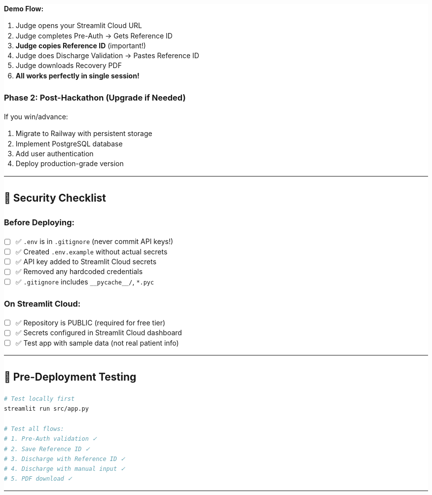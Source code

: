 **Demo Flow:**
1. Judge opens your Streamlit Cloud URL
2. Judge completes Pre-Auth → Gets Reference ID
3. **Judge copies Reference ID** (important!)
4. Judge does Discharge Validation → Pastes Reference ID
5. Judge downloads Recovery PDF
6. **All works perfectly in single session!**

### Phase 2: Post-Hackathon (Upgrade if Needed)

If you win/advance:
1. Migrate to Railway with persistent storage
2. Implement PostgreSQL database
3. Add user authentication
4. Deploy production-grade version

---

## 🔐 Security Checklist

### Before Deploying:

- [ ] ✅ `.env` is in `.gitignore` (never commit API keys!)
- [ ] ✅ Created `.env.example` without actual secrets
- [ ] ✅ API key added to Streamlit Cloud secrets
- [ ] ✅ Removed any hardcoded credentials
- [ ] ✅ `.gitignore` includes `__pycache__/`, `*.pyc`

### On Streamlit Cloud:

- [ ] ✅ Repository is PUBLIC (required for free tier)
- [ ] ✅ Secrets configured in Streamlit Cloud dashboard
- [ ] ✅ Test app with sample data (not real patient info)

---

## 🧪 Pre-Deployment Testing

```bash
# Test locally first
streamlit run src/app.py

# Test all flows:
# 1. Pre-Auth validation ✓
# 2. Save Reference ID ✓
# 3. Discharge with Reference ID ✓
# 4. Discharge with manual input ✓
# 5. PDF download ✓
```

---
